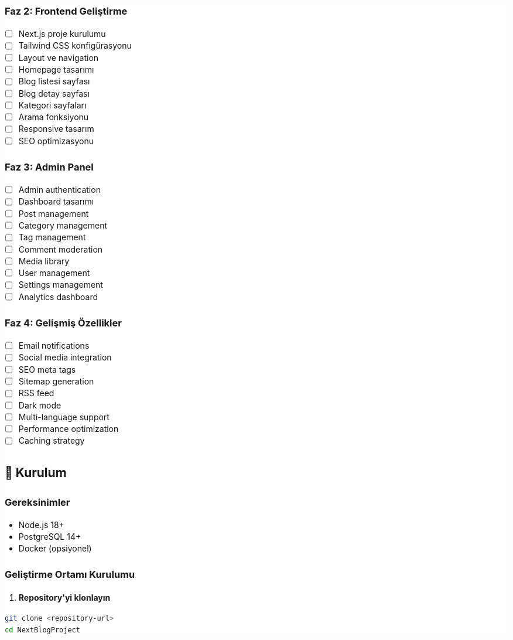 ### Faz 2: Frontend Geliştirme
- [ ] Next.js proje kurulumu
- [ ] Tailwind CSS konfigürasyonu
- [ ] Layout ve navigation
- [ ] Homepage tasarımı
- [ ] Blog listesi sayfası
- [ ] Blog detay sayfası
- [ ] Kategori sayfaları
- [ ] Arama fonksiyonu
- [ ] Responsive tasarım
- [ ] SEO optimizasyonu

### Faz 3: Admin Panel
- [ ] Admin authentication
- [ ] Dashboard tasarımı
- [ ] Post management
- [ ] Category management
- [ ] Tag management
- [ ] Comment moderation
- [ ] Media library
- [ ] User management
- [ ] Settings management
- [ ] Analytics dashboard

### Faz 4: Gelişmiş Özellikler
- [ ] Email notifications
- [ ] Social media integration
- [ ] SEO meta tags
- [ ] Sitemap generation
- [ ] RSS feed
- [ ] Dark mode
- [ ] Multi-language support
- [ ] Performance optimization
- [ ] Caching strategy

## 🔧 Kurulum

### Gereksinimler
- Node.js 18+
- PostgreSQL 14+
- Docker (opsiyonel)

### Geliştirme Ortamı Kurulumu

1. **Repository'yi klonlayın**
```bash
git clone <repository-url>
cd NextBlogProject
```
